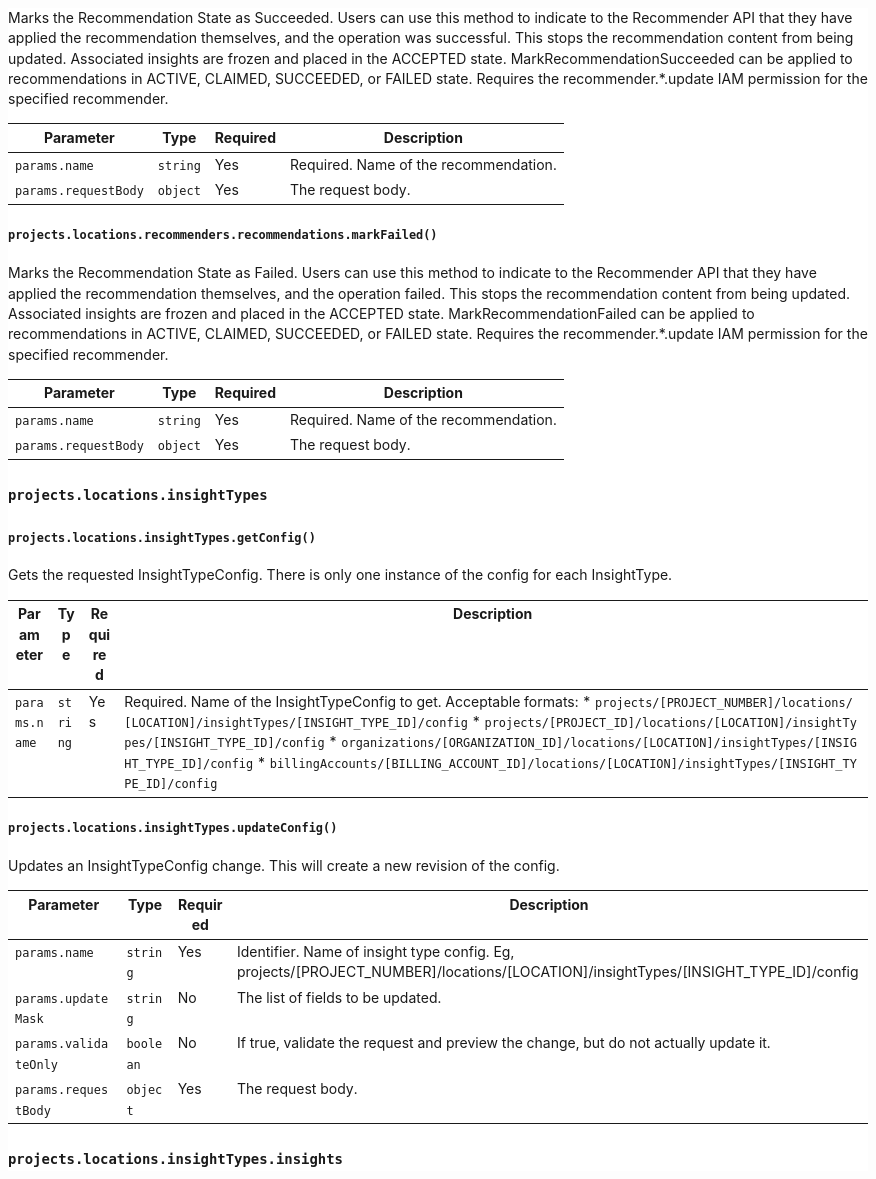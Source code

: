 Marks the Recommendation State as Succeeded. Users can use this method to indicate to the Recommender API that they have applied the recommendation themselves, and the operation was successful. This stops the recommendation content from being updated. Associated insights are frozen and placed in the ACCEPTED state. MarkRecommendationSucceeded can be applied to recommendations in ACTIVE, CLAIMED, SUCCEEDED, or FAILED state. Requires the recommender.*.update IAM permission for the specified recommender.

| Parameter | Type | Required | Description |
|---|---|---|---|
| `params.name` | `string` | Yes | Required. Name of the recommendation. |
| `params.requestBody` | `object` | Yes | The request body. |

#### `projects.locations.recommenders.recommendations.markFailed()`

Marks the Recommendation State as Failed. Users can use this method to indicate to the Recommender API that they have applied the recommendation themselves, and the operation failed. This stops the recommendation content from being updated. Associated insights are frozen and placed in the ACCEPTED state. MarkRecommendationFailed can be applied to recommendations in ACTIVE, CLAIMED, SUCCEEDED, or FAILED state. Requires the recommender.*.update IAM permission for the specified recommender.

| Parameter | Type | Required | Description |
|---|---|---|---|
| `params.name` | `string` | Yes | Required. Name of the recommendation. |
| `params.requestBody` | `object` | Yes | The request body. |

### `projects.locations.insightTypes`

#### `projects.locations.insightTypes.getConfig()`

Gets the requested InsightTypeConfig. There is only one instance of the config for each InsightType.

| Parameter | Type | Required | Description |
|---|---|---|---|
| `params.name` | `string` | Yes | Required. Name of the InsightTypeConfig to get. Acceptable formats: * `projects/[PROJECT_NUMBER]/locations/[LOCATION]/insightTypes/[INSIGHT_TYPE_ID]/config` * `projects/[PROJECT_ID]/locations/[LOCATION]/insightTypes/[INSIGHT_TYPE_ID]/config` * `organizations/[ORGANIZATION_ID]/locations/[LOCATION]/insightTypes/[INSIGHT_TYPE_ID]/config` * `billingAccounts/[BILLING_ACCOUNT_ID]/locations/[LOCATION]/insightTypes/[INSIGHT_TYPE_ID]/config` |

#### `projects.locations.insightTypes.updateConfig()`

Updates an InsightTypeConfig change. This will create a new revision of the config.

| Parameter | Type | Required | Description |
|---|---|---|---|
| `params.name` | `string` | Yes | Identifier. Name of insight type config. Eg, projects/[PROJECT_NUMBER]/locations/[LOCATION]/insightTypes/[INSIGHT_TYPE_ID]/config |
| `params.updateMask` | `string` | No | The list of fields to be updated. |
| `params.validateOnly` | `boolean` | No | If true, validate the request and preview the change, but do not actually update it. |
| `params.requestBody` | `object` | Yes | The request body. |

### `projects.locations.insightTypes.insights`

